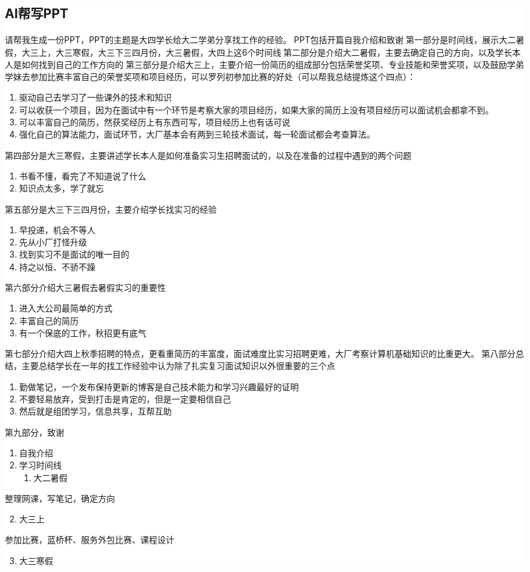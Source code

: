 ## AI帮写PPT
请帮我生成一份PPT，PPT的主题是大四学长给大二学弟分享找工作的经验。
PPT包括开篇自我介绍和致谢
第一部分是时间线，展示大二暑假，大三上，大三寒假，大三下三四月份，大三暑假，大四上这6个时间线
第二部分是介绍大二暑假，主要去确定自己的方向，以及学长本人是如何找到自己的工作方向的
第三部分是介绍大三上，主要介绍一份简历的组成部分包括荣誉奖项、专业技能和荣誉奖项，以及鼓励学弟学妹去参加比赛丰富自己的荣誉奖项和项目经历，可以罗列初参加比赛的好处（可以帮我总结提炼这个四点）：

1. 驱动自己去学习了一些课外的技术和知识
2. 可以收获一个项目，因为在面试中有一个环节是考察大家的项目经历，如果大家的简历上没有项目经历可以面试机会都拿不到。
3. 可以丰富自己的简历，然获奖经历上有东西可写，项目经历上也有话可说
4. 强化自己的算法能力，面试环节，大厂基本会有两到三轮技术面试，每一轮面试都会考查算法。

第四部分是大三寒假，主要讲述学长本人是如何准备实习生招聘面试的，以及在准备的过程中遇到的两个问题

1. 书看不懂，看完了不知道说了什么
2. 知识点太多，学了就忘

第五部分是大三下三四月份，主要介绍学长找实习的经验

1. 早投递，机会不等人
2. 先从小厂打怪升级
3. 找到实习不是面试的唯一目的
4. 持之以恒、不骄不躁

第六部分介绍大三暑假去暑假实习的重要性

1. 进入大公司最简单的方式
2. 丰富自己的简历
3. 有一个保底的工作，秋招更有底气

第七部分介绍大四上秋季招聘的特点，更看重简历的丰富度，面试难度比实习招聘更难，大厂考察计算机基础知识的比重更大。
第八部分总结，主要总结学长在一年的找工作经验中认为除了扎实复习面试知识以外很重要的三个点

1. 勤做笔记，一个发布保持更新的博客是自己技术能力和学习兴趣最好的证明
2. 不要轻易放弃，受到打击是肯定的，但是一定要相信自己
3. 然后就是组团学习，信息共享，互帮互助

第九部分，致谢














1. 自我介绍
2. 学习时间线
   1. 大二暑假

整理网课，写笔记，确定方向

   2. 大三上

参加比赛，蓝桥杯、服务外包比赛、课程设计

   3. 大三寒假
